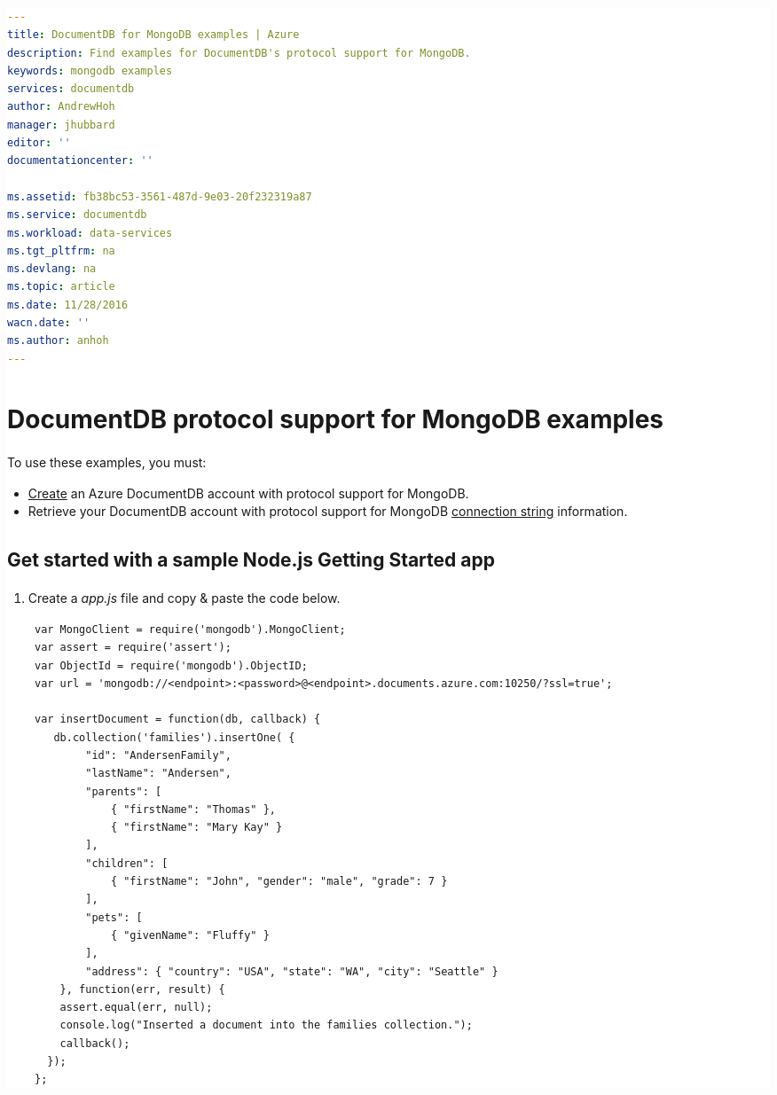 ```yaml
---
title: DocumentDB for MongoDB examples | Azure
description: Find examples for DocumentDB's protocol support for MongoDB.
keywords: mongodb examples
services: documentdb
author: AndrewHoh
manager: jhubbard
editor: ''
documentationcenter: ''

ms.assetid: fb38bc53-3561-487d-9e03-20f232319a87
ms.service: documentdb
ms.workload: data-services
ms.tgt_pltfrm: na
ms.devlang: na
ms.topic: article
ms.date: 11/28/2016
wacn.date: ''
ms.author: anhoh
---
```


# DocumentDB protocol support for MongoDB examples
To use these examples, you must:

- [Create](./documentdb-create-mongodb-account.md) an Azure DocumentDB account with protocol support for MongoDB.
- Retrieve your DocumentDB account with protocol support for MongoDB [connection string](./documentdb-connect-mongodb-account.md) information.

## Get started with a sample Node.js Getting Started app

1. Create a *app.js* file and copy & paste the code below.

    ```nodejs
     var MongoClient = require('mongodb').MongoClient;
     var assert = require('assert');
     var ObjectId = require('mongodb').ObjectID;
     var url = 'mongodb://<endpoint>:<password>@<endpoint>.documents.azure.com:10250/?ssl=true';

     var insertDocument = function(db, callback) {
        db.collection('families').insertOne( {
             "id": "AndersenFamily",
             "lastName": "Andersen",
             "parents": [
                 { "firstName": "Thomas" },
                 { "firstName": "Mary Kay" }
             ],
             "children": [
                 { "firstName": "John", "gender": "male", "grade": 7 }
             ],
             "pets": [
                 { "givenName": "Fluffy" }
             ],
             "address": { "country": "USA", "state": "WA", "city": "Seattle" }
         }, function(err, result) {
         assert.equal(err, null);
         console.log("Inserted a document into the families collection.");
         callback();
       });
     };
